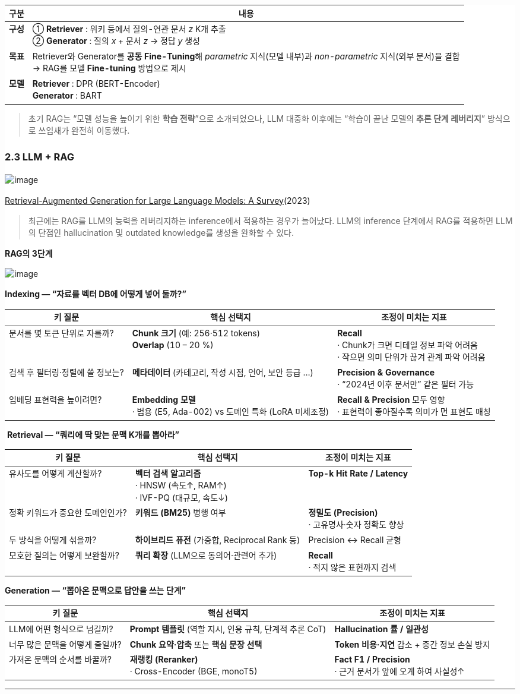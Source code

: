 | **구분** | **내용** |
| -------- | --------------------- |
| **구성** | ① **Retriever** : 위키 등에서 질의-연관 문서 *z* K개 추출<br>② **Generator** : 질의 *x* + 문서 *z* → 정답 *y* 생성 |
| **목표** | Retriever와 Generator를 **공동 Fine-Tuning**해 *parametric* 지식(모델 내부)과 *non-parametric* 지식(외부 문서)을 결합 <br>→ RAG를 모델 **Fine-tuning** 방법으로 제시 |
| **모델** | **Retriever** : DPR (BERT-Encoder)<br>**Generator** : BART |

> 초기 RAG는 “모델 성능을 높이기 위한 **학습 전략**”으로 소개되었으나, LLM 대중화 이후에는 “학습이 끝난 모델의 **추론 단계 레버리지**” 방식으로 쓰임새가 완전히 이동했다.
> 

### 2.3 LLM + RAG

![image](https://github.com/user-attachments/assets/8435bcdb-33d2-4bf9-9f05-2d227abf9da8)


[Retrieval-Augmented Generation for Large Language Models: A Survey](https://arxiv.org/abs/2312.10997?ref=pangyoalto.com)(2023)

> 최근에는 RAG를 LLM의 능력을 레버리지하는 inference에서 적용하는 경우가 늘어났다. LLM의 inference 단계에서 RAG를 적용하면 LLM의 단점인 hallucination 및 outdated knowledge를 생성을 완화할 수 있다.
> 

**RAG의 3단계**

![image](https://github.com/user-attachments/assets/c17a235a-c62d-4632-a247-eb218ef58722)


**Indexing ― “자료를 벡터 DB에 어떻게 넣어 둘까?”**

| **키 질문** | **핵심 선택지** | **조정이 미치는 지표** |
| --- | --- | --- |
| 문서를 몇 토큰 단위로 자를까? | **Chunk 크기** (예: 256‧512 tokens)<br>**Overlap** (10 – 20 %) | **Recall**<br>· Chunk가 크면 디테일 정보 파악 어려움<br>· 작으면 의미 단위가 끊겨 관계 파악 어려움 |
| 검색 후 필터링‧정렬에 쓸 정보는? | **메타데이터** (카테고리, 작성 시점, 언어, 보안 등급 …) | **Precision & Governance**<br>· “2024년 이후 문서만” 같은 필터 가능 |
| 임베딩 표현력을 높이려면? | **Embedding 모델**<br>· 범용 (E5, Ada-002) vs 도메인 특화 (LoRA 미세조정) | **Recall & Precision** 모두 영향<br>· 표현력이 좋아질수록 의미가 먼 표현도 매칭 |

 **Retrieval ― “쿼리에 딱 맞는 문맥 K개를 뽑아라”**

| **키 질문** | **핵심 선택지** | **조정이 미치는 지표** |
| --- | --- | --- |
| 유사도를 어떻게 계산할까? | **벡터 검색 알고리즘**<br>· HNSW (속도↑, RAM↑)<br>· IVF-PQ (대규모, 속도↓) | **Top-k Hit Rate / Latency** |
| 정확 키워드가 중요한 도메인인가? | **키워드 (BM25)** 병행 여부 | **정밀도 (Precision)**<br>· 고유명사·숫자 정확도 향상 |
| 두 방식을 어떻게 섞을까? | **하이브리드 퓨전** (가중합, Reciprocal Rank 등) | Precision ↔ Recall 균형 |
| 모호한 질의는 어떻게 보완할까? | **쿼리 확장** (LLM으로 동의어·관련어 추가) | **Recall**<br>· 적지 않은 표현까지 검색 |


**Generation ― “뽑아온 문맥으로 답안을 쓰는 단계”**

| **키 질문** | **핵심 선택지** | **조정이 미치는 지표** |
| --- | --- | --- |
| LLM에 어떤 형식으로 넘길까? | **Prompt 템플릿** (역할 지시, 인용 규칙, 단계적 추론 CoT) | **Hallucination 률 / 일관성** |
| 너무 많은 문맥을 어떻게 줄일까? | **Chunk 요약·압축** 또는 **핵심 문장 선택** | **Token 비용·지연** 감소 + 중간 정보 손실 방지 |
| 가져온 문맥의 순서를 바꿀까? | **재랭킹 (Reranker)**<br>· Cross-Encoder (BGE, monoT5) | **Fact F1 / Precision**<br>· 근거 문서가 앞에 오게 하여 사실성↑ |

---